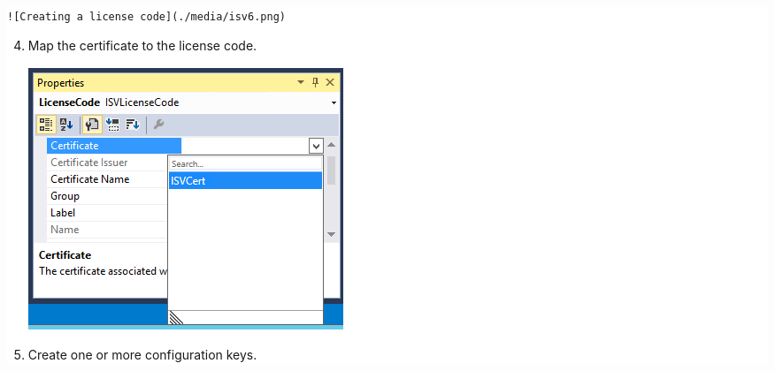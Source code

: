     ![Creating a license code](./media/isv6.png)

4.  Map the certificate to the license code. 

    ![Mapping the certificate to the license code](./media/isv7.png)

5.  Create one or more configuration keys. 
